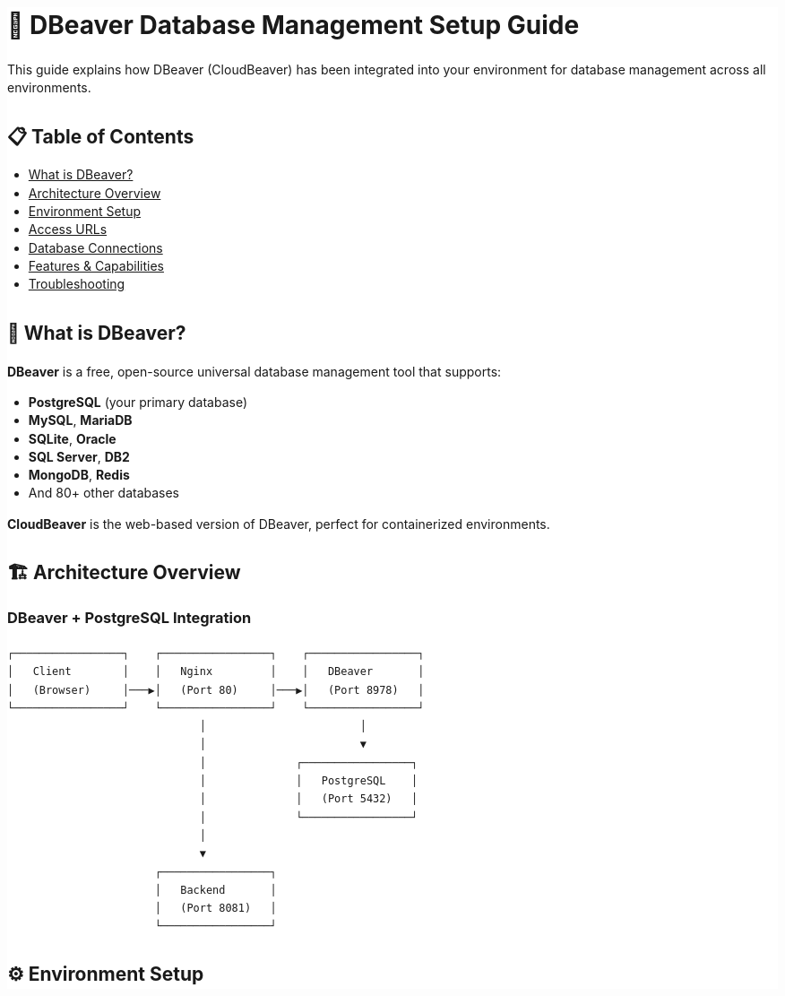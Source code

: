 # 🦫 DBeaver Database Management Setup Guide

This guide explains how DBeaver (CloudBeaver) has been integrated into your environment for database management across all environments.

## 📋 Table of Contents

- [What is DBeaver?](#what-is-dbeaver)
- [Architecture Overview](#architecture-overview)
- [Environment Setup](#environment-setup)
- [Access URLs](#access-urls)
- [Database Connections](#database-connections)
- [Features & Capabilities](#features--capabilities)
- [Troubleshooting](#troubleshooting)

## 🦫 What is DBeaver?

**DBeaver** is a free, open-source universal database management tool that supports:
- **PostgreSQL** (your primary database)
- **MySQL**, **MariaDB**
- **SQLite**, **Oracle**
- **SQL Server**, **DB2**
- **MongoDB**, **Redis**
- And 80+ other databases

**CloudBeaver** is the web-based version of DBeaver, perfect for containerized environments.

## 🏗️ Architecture Overview

### **DBeaver + PostgreSQL Integration**
```
┌─────────────────┐    ┌─────────────────┐    ┌─────────────────┐
│   Client        │    │   Nginx         │    │   DBeaver       │
│   (Browser)     │───▶│   (Port 80)     │───▶│   (Port 8978)   │
└─────────────────┘    └─────────────────┘    └─────────────────┘
                              │                        │
                              │                        ▼
                              │              ┌─────────────────┐
                              │              │   PostgreSQL    │
                              │              │   (Port 5432)   │
                              │              └─────────────────┘
                              │
                              ▼
                       ┌─────────────────┐
                       │   Backend       │
                       │   (Port 8081)   │
                       └─────────────────┘
```

## ⚙️ Environment Setup
